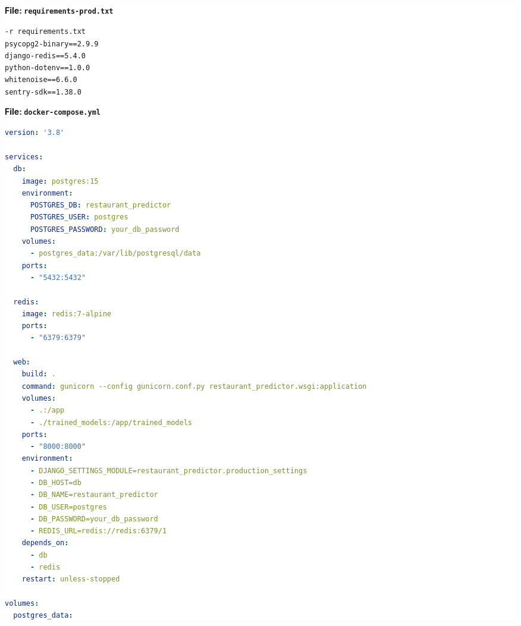 ```dockerfile
```

**File: `requirements-prod.txt`**
```
-r requirements.txt
psycopg2-binary==2.9.9
django-redis==5.4.0
python-dotenv==1.0.0
whitenoise==6.6.0
sentry-sdk==1.38.0
```

**File: `docker-compose.yml`**
```yaml
version: '3.8'

services:
  db:
    image: postgres:15
    environment:
      POSTGRES_DB: restaurant_predictor
      POSTGRES_USER: postgres
      POSTGRES_PASSWORD: your_db_password
    volumes:
      - postgres_data:/var/lib/postgresql/data
    ports:
      - "5432:5432"

  redis:
    image: redis:7-alpine
    ports:
      - "6379:6379"

  web:
    build: .
    command: gunicorn --config gunicorn.conf.py restaurant_predictor.wsgi:application
    volumes:
      - .:/app
      - ./trained_models:/app/trained_models
    ports:
      - "8000:8000"
    environment:
      - DJANGO_SETTINGS_MODULE=restaurant_predictor.production_settings
      - DB_HOST=db
      - DB_NAME=restaurant_predictor
      - DB_USER=postgres
      - DB_PASSWORD=your_db_password
      - REDIS_URL=redis://redis:6379/1
    depends_on:
      - db
      - redis
    restart: unless-stopped

volumes:
  postgres_data:
```
